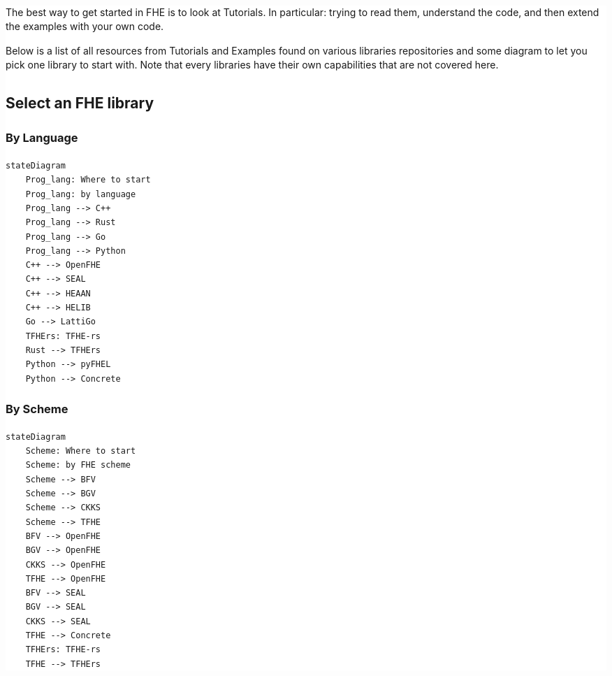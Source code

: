 The best way to get started in FHE is to look at Tutorials. In particular: trying to read them, understand the code, and then extend the examples with your own code.

Below is a list of all resources from Tutorials and Examples found on various libraries repositories and some diagram to let you pick
one library to start with. Note that every libraries have their own capabilities that are not covered here.

## Select an FHE library

### By Language

```mermaid
stateDiagram
	Prog_lang: Where to start
    Prog_lang: by language
    Prog_lang --> C++
    Prog_lang --> Rust
    Prog_lang --> Go
    Prog_lang --> Python
	C++ --> OpenFHE
	C++ --> SEAL
    C++ --> HEAAN
    C++ --> HELIB
	Go --> LattiGo
	TFHErs: TFHE-rs
	Rust --> TFHErs
	Python --> pyFHEL
	Python --> Concrete
```

### By Scheme

```mermaid
stateDiagram
    Scheme: Where to start
    Scheme: by FHE scheme
    Scheme --> BFV
    Scheme --> BGV
    Scheme --> CKKS
    Scheme --> TFHE
    BFV --> OpenFHE
    BGV --> OpenFHE
    CKKS --> OpenFHE
    TFHE --> OpenFHE
    BFV --> SEAL
    BGV --> SEAL
    CKKS --> SEAL
    TFHE --> Concrete
    TFHErs: TFHE-rs
    TFHE --> TFHErs
```
